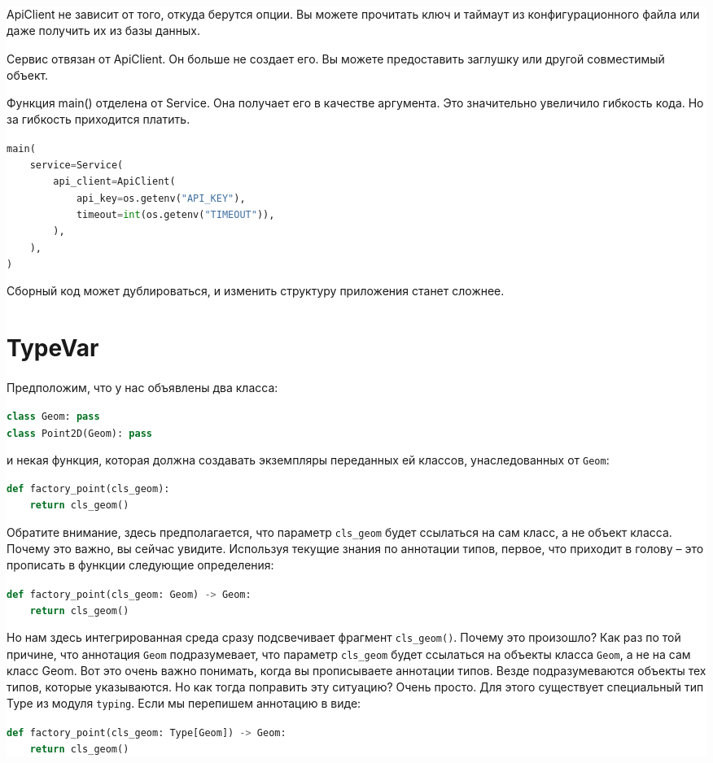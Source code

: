 ApiClient не зависит от того, откуда берутся опции. Вы можете прочитать ключ и таймаут из конфигурационного файла или даже получить их из базы данных.

Сервис отвязан от ApiClient. Он больше не создает его. Вы можете предоставить заглушку или другой совместимый объект.

Функция main() отделена от Service. Она получает его в качестве аргумента.
Это значительно увеличило гибкость кода. Но за гибкость приходится платить.

```python
main(
    service=Service(
        api_client=ApiClient(
            api_key=os.getenv("API_KEY"),
            timeout=int(os.getenv("TIMEOUT")),
        ),
    ),
)
```

Сборный код может дублироваться, и изменить структуру приложения станет сложнее.

# TypeVar
Предположим, что у нас объявлены два класса:

```python
class Geom: pass
class Point2D(Geom): pass
```

и некая функция, которая должна создавать экземпляры переданных ей классов, унаследованных от `Geom`:

```python
def factory_point(cls_geom):
    return cls_geom()
```

Обратите внимание, здесь предполагается, что параметр `cls_geom` будет ссылаться на сам класс, а не объект класса. Почему это важно, вы сейчас увидите. Используя текущие знания по аннотации типов, первое, что приходит в голову – это прописать в функции следующие определения:

```python
def factory_point(cls_geom: Geom) -> Geom:
    return cls_geom()
```

Но нам здесь интегрированная среда сразу подсвечивает фрагмент `cls_geom()`. Почему это произошло? Как раз по той причине, что аннотация `Geom` подразумевает, что параметр `cls_geom` будет ссылаться на объекты класса `Geom`, а не на сам класс Geom. Вот это очень важно понимать, когда вы прописываете аннотации типов. Везде подразумеваются объекты тех типов, которые указываются. Но как тогда поправить эту ситуацию? Очень просто. Для этого существует специальный тип Type из модуля `typing`. Если мы перепишем аннотацию в виде:

```python
def factory_point(cls_geom: Type[Geom]) -> Geom:
    return cls_geom()
```
